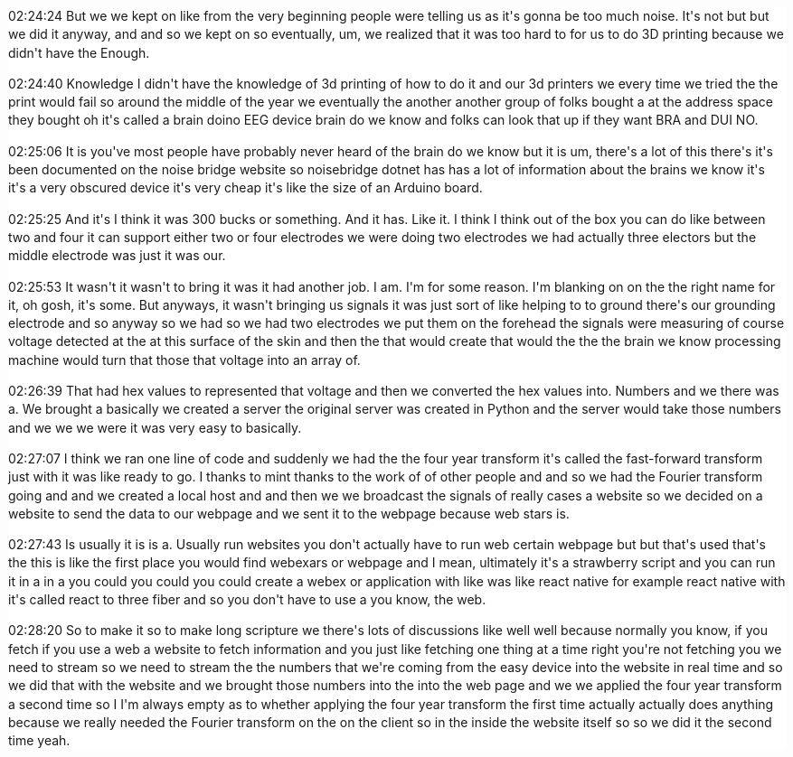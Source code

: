 02:24:24
But we we kept on like from the very beginning people were telling us as it's gonna be too much noise. It's not but but we did it anyway, and and so we kept on so eventually, um, we realized that it was too hard to for us to do 3D printing because we didn't have the Enough.

02:24:40
Knowledge I didn't have the knowledge of 3d printing of how to do it and our 3d printers we every time we tried the the print would fail so around the middle of the year we eventually the another another group of folks bought a at the address space they bought oh it's called a brain doino EEG device brain do we know and folks can look that up if they want BRA and DUI NO.

02:25:06
It is you've most people have probably never heard of the brain do we know but it is um, there's a lot of this there's it's been documented on the noise bridge website so noisebridge dotnet has has a lot of information about the brains we know it's it's a very obscured device it's very cheap it's like the size of an Arduino board.

02:25:25
And it's I think it was 300 bucks or something. And it has. Like it. I think I think out of the box you can do like between two and four it can support either two or four electrodes we were doing two electrodes we had actually three electors but the middle electrode was just it was our.

02:25:53
It wasn't it wasn't to bring it was it had another job. I am. I'm for some reason. I'm blanking on on the the right name for it, oh gosh, it's some. But anyways, it wasn't bringing us signals it was just sort of like helping to to ground there's our grounding electrode and so anyway so we had so we had two electrodes we put them on the forehead the signals were measuring of course voltage detected at the at this surface of the skin and then the that would create that would the the the brain we know processing machine would turn that those that voltage into an array of.

02:26:39
That had hex values to represented that voltage and then we converted the hex values into. Numbers and we there was a. We brought a basically we created a server the original server was created in Python and the server would take those numbers and we we we were it was very easy to basically.

02:27:07
I think we ran one line of code and suddenly we had the the four year transform it's called the fast-forward transform just with it was like ready to go. I thanks to mint thanks to the work of of other people and and so we had the Fourier transform going and and we created a local host and and then we we broadcast the signals of really cases a website so we decided on a website to send the data to our webpage and we sent it to the webpage because web stars is.

02:27:43
Is usually it is is a. Usually run websites you don't actually have to run web certain webpage but but that's used that's the this is like the first place you would find webexars or webpage and I mean, ultimately it's a strawberry script and you can run it in a in a you could you could you could create a webex or application with like was like react native for example react native with it's called react to three fiber and so you don't have to use a you know, the web.

02:28:20
So to make it so to make long scripture we there's lots of discussions like well well because normally you know, if you fetch if you use a web a website to fetch information and you just like fetching one thing at a time right you're not fetching you we need to stream so we need to stream the the numbers that we're coming from the easy device into the website in real time and so we did that with the website and we brought those numbers into the into the web page and we we applied the four year transform a second time so I I'm always empty as to whether applying the four year transform the first time actually actually does anything because we really needed the Fourier transform on the on the client so in the inside the website itself so so we did it the second time yeah.
